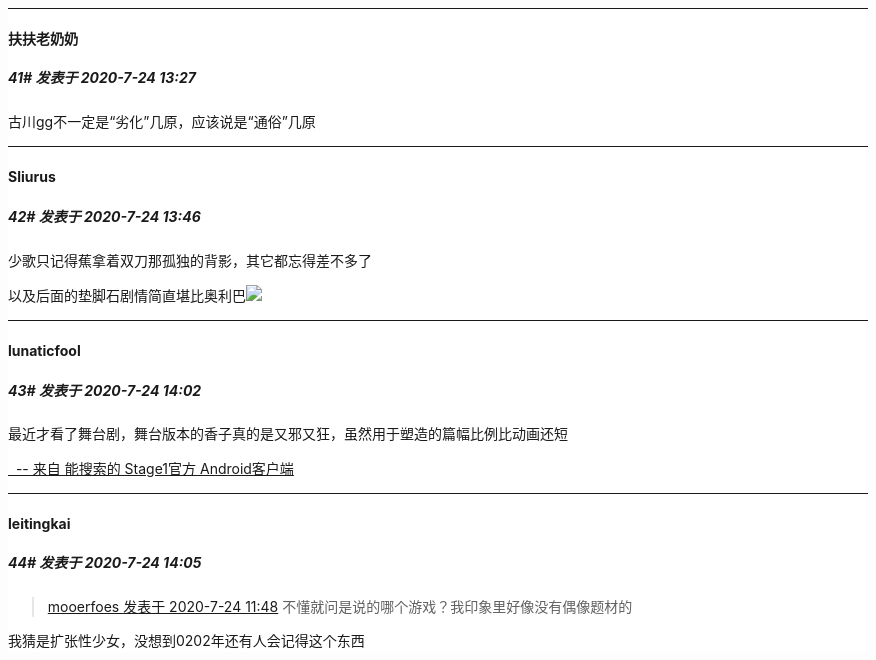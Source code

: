





*****

####  扶扶老奶奶  
##### 41#       发表于 2020-7-24 13:27




古川gg不一定是“劣化”几原，应该说是“通俗”几原







*****

####  Sliurus  
##### 42#       发表于 2020-7-24 13:46




少歌只记得蕉拿着双刀那孤独的背影，其它都忘得差不多了

以及后面的垫脚石剧情简直堪比奥利巴<img src="https://static.saraba1st.com/image/smiley/face2017/068.png" referrerpolicy="no-referrer">







*****

####  lunaticfool  
##### 43#       发表于 2020-7-24 14:02




最近才看了舞台剧，舞台版本的香子真的是又邪又狂，虽然用于塑造的篇幅比例比动画还短

[  -- 来自 能搜索的 Stage1官方 Android客户端](https://www.coolapk.com/apk/140634)







*****

####  leitingkai  
##### 44#       发表于 2020-7-24 14:05



<blockquote><a href="httphttps://bbs.saraba1st.com/2b/forum.php?mod=redirect&amp;goto=findpost&amp;pid=48202803&amp;ptid=1950964" target="_blank">mooerfoes 发表于 2020-7-24 11:48</a>
不懂就问是说的哪个游戏？我印象里好像没有偶像题材的</blockquote>
我猜是扩张性少女，没想到0202年还有人会记得这个东西
